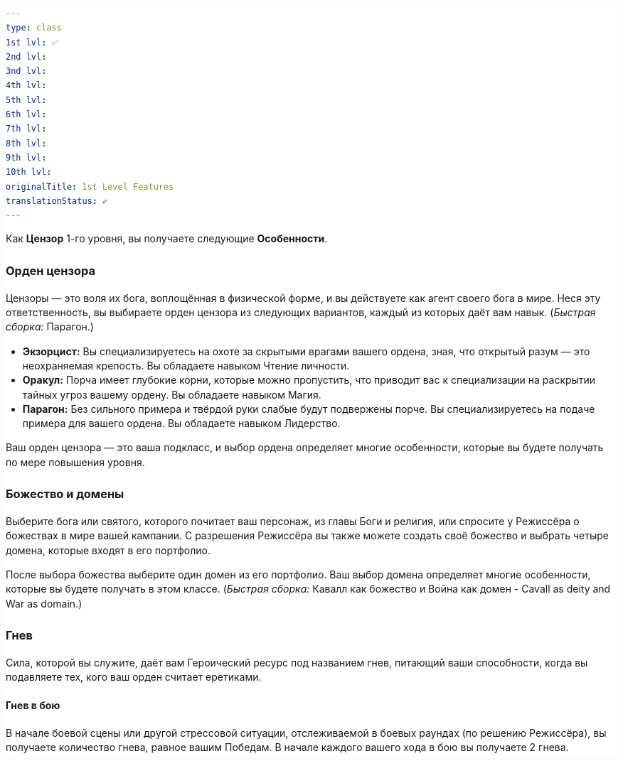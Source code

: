 ```yaml
---
type: class
1st lvl: ✅
2nd lvl:
3nd lvl:
4th lvl:
5th lvl:
6th lvl:
7th lvl:
8th lvl:
9th lvl:
10th lvl:
originalTitle: 1st Level Features
translationStatus: ✔️
---
```

Как **Цензор** 1-го уровня, вы получаете следующие **Особенности**.

### Орден цензора

Цензоры — это воля их бога, воплощённая в физической форме, и вы действуете как агент своего бога в мире. Неся эту ответственность, вы выбираете орден цензора из следующих вариантов, каждый из которых даёт вам навык. (_Быстрая сборка:_ Парагон.)
- **Экзорцист:** Вы специализируетесь на охоте за скрытыми врагами вашего ордена, зная, что открытый разум — это неохраняемая крепость. Вы обладаете навыком Чтение личности.    
- **Оракул:** Порча имеет глубокие корни, которые можно пропустить, что приводит вас к специализации на раскрытии тайных угроз вашему ордену. Вы обладаете навыком Магия.    
- **Парагон:** Без сильного примера и твёрдой руки слабые будут подвержены порче. Вы специализируетесь на подаче примера для вашего ордена. Вы обладаете навыком Лидерство.    

Ваш орден цензора — это ваша подкласс, и выбор ордена определяет многие особенности, которые вы будете получать по мере повышения уровня.

### Божество и домены

Выберите бога или святого, которого почитает ваш персонаж, из главы Боги и религия, или спросите у Режиссёра о божествах в мире вашей кампании. С разрешения Режиссёра вы также можете создать своё божество и выбрать четыре домена, которые входят в его портфолио.

После выбора божества выберите один домен из его портфолио. Ваш выбор домена определяет многие особенности, которые вы будете получать в этом классе. (_Быстрая сборка:_ Кавалл как божество и Война как домен - Сavall as deity and War as domain.)

### Гнев

Сила, которой вы служите, даёт вам Героический ресурс под названием гнев, питающий ваши способности, когда вы подавляете тех, кого ваш орден считает еретиками.

#### Гнев в бою

В начале боевой сцены или другой стрессовой ситуации, отслеживаемой в боевых раундах (по решению Режиссёра), вы получаете количество гнева, равное вашим Победам. В начале каждого вашего хода в бою вы получаете 2 гнева.
